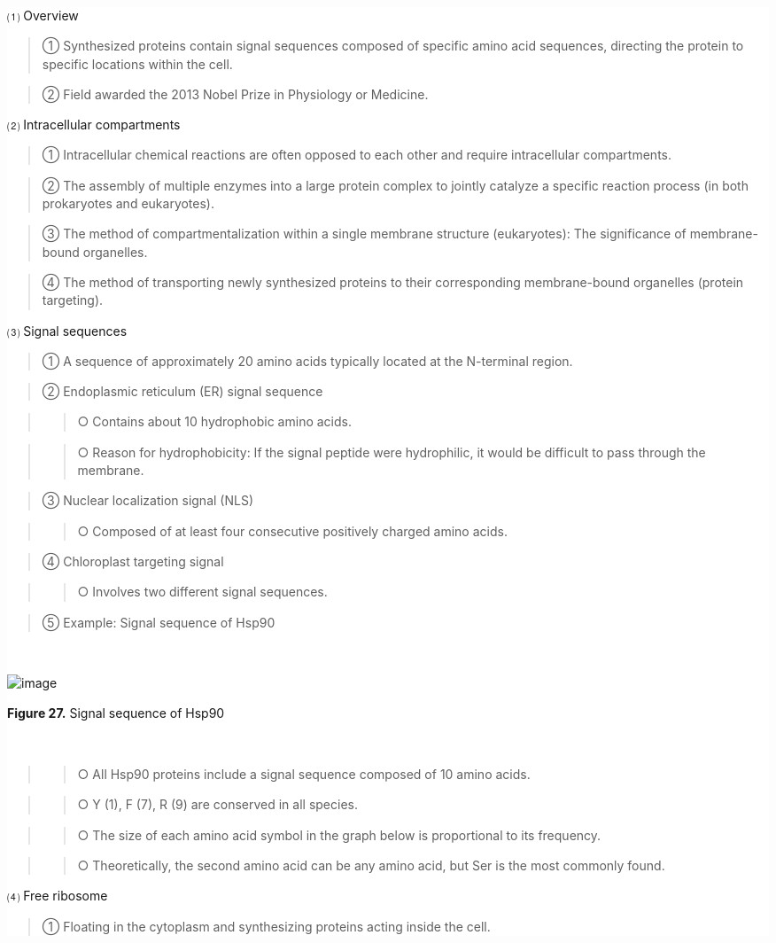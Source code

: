 ⑴ Overview

> ① Synthesized proteins contain signal sequences composed of specific amino acid sequences, directing the protein to specific locations within the cell.

> ② Field awarded the 2013 Nobel Prize in Physiology or Medicine.

⑵ Intracellular compartments

> ① Intracellular chemical reactions are often opposed to each other and require intracellular compartments.

> ② The assembly of multiple enzymes into a large protein complex to jointly catalyze a specific reaction process (in both prokaryotes and eukaryotes).

> ③ The method of compartmentalization within a single membrane structure (eukaryotes): The significance of membrane-bound organelles.

> ④ The method of transporting newly synthesized proteins to their corresponding membrane-bound organelles (protein targeting).

⑶ Signal sequences

> ① A sequence of approximately 20 amino acids typically located at the N-terminal region.

> ② Endoplasmic reticulum (ER) signal sequence

>> ○ Contains about 10 hydrophobic amino acids.

>> ○ Reason for hydrophobicity: If the signal peptide were hydrophilic, it would be difficult to pass through the membrane.  

> ③ Nuclear localization signal (NLS)

>> ○ Composed of at least four consecutive positively charged amino acids.  

> ④ Chloroplast targeting signal

>> ○ Involves two different signal sequences.  

> ⑤ Example: Signal sequence of Hsp90

<br>

![image](https://github.com/user-attachments/assets/5e4b600b-73f8-49c2-9cae-6f860be1d43a)

**Figure 27.** Signal sequence of Hsp90

<br>

>> ○ All Hsp90 proteins include a signal sequence composed of 10 amino acids.

>> ○ Y (1), F (7), R (9) are conserved in all species.

>> ○ The size of each amino acid symbol in the graph below is proportional to its frequency.

>> ○ Theoretically, the second amino acid can be any amino acid, but Ser is the most commonly found.

⑷ Free ribosome

> ① Floating in the cytoplasm and synthesizing proteins acting inside the cell.
